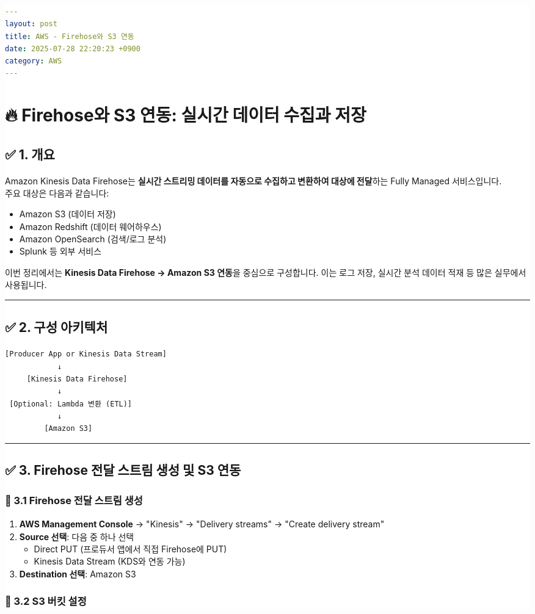 ```yaml
---
layout: post
title: AWS - Firehose와 S3 연동
date: 2025-07-28 22:20:23 +0900
category: AWS
---
```

# 🔥 Firehose와 S3 연동: 실시간 데이터 수집과 저장

## ✅ 1. 개요

Amazon Kinesis Data Firehose는 **실시간 스트리밍 데이터를 자동으로 수집하고 변환하여 대상에 전달**하는 Fully Managed 서비스입니다.  
주요 대상은 다음과 같습니다:

- Amazon S3 (데이터 저장)
- Amazon Redshift (데이터 웨어하우스)
- Amazon OpenSearch (검색/로그 분석)
- Splunk 등 외부 서비스

이번 정리에서는 **Kinesis Data Firehose → Amazon S3 연동**을 중심으로 구성합니다. 이는 로그 저장, 실시간 분석 데이터 적재 등 많은 실무에서 사용됩니다.

---

## ✅ 2. 구성 아키텍처

```
[Producer App or Kinesis Data Stream]
            ↓
     [Kinesis Data Firehose]
            ↓
 [Optional: Lambda 변환 (ETL)]
            ↓
         [Amazon S3]
```

---

## ✅ 3. Firehose 전달 스트림 생성 및 S3 연동

### 🔹 3.1 Firehose 전달 스트림 생성

1. **AWS Management Console** → "Kinesis" → "Delivery streams" → "Create delivery stream"
2. **Source 선택**: 다음 중 하나 선택
   - Direct PUT (프로듀서 앱에서 직접 Firehose에 PUT)
   - Kinesis Data Stream (KDS와 연동 가능)
3. **Destination 선택**: Amazon S3

### 🔹 3.2 S3 버킷 설정
